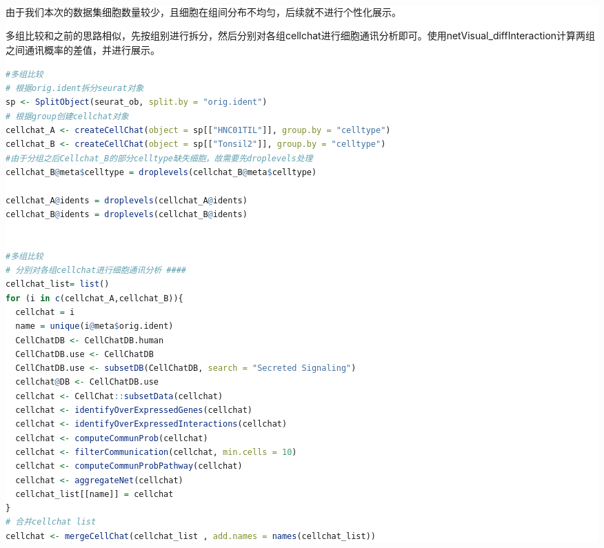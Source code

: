 由于我们本次的数据集细胞数量较少，且细胞在组间分布不均匀，后续就不进行个性化展示。

多组比较和之前的思路相似，先按组别进行拆分，然后分别对各组cellchat进行细胞通讯分析即可。使用netVisual_diffInteraction计算两组之间通讯概率的差值，并进行展示。

~~~R
#多组比较
# 根据orig.ident拆分seurat对象
sp <- SplitObject(seurat_ob, split.by = "orig.ident")
# 根据group创建cellchat对象
cellchat_A <- createCellChat(object = sp[["HNC01TIL"]], group.by = "celltype")
cellchat_B <- createCellChat(object = sp[["Tonsil2"]], group.by = "celltype")
#由于分组之后Cellchat_B的部分celltype缺失细胞，故需要先droplevels处理
cellchat_B@meta$celltype = droplevels(cellchat_B@meta$celltype)

cellchat_A@idents = droplevels(cellchat_A@idents)
cellchat_B@idents = droplevels(cellchat_B@idents)


#多组比较
# 分别对各组cellchat进行细胞通讯分析 ####
cellchat_list= list()
for (i in c(cellchat_A,cellchat_B)){
  cellchat = i
  name = unique(i@meta$orig.ident)
  CellChatDB <- CellChatDB.human 
  CellChatDB.use <- CellChatDB
  CellChatDB.use <- subsetDB(CellChatDB, search = "Secreted Signaling")
  cellchat@DB <- CellChatDB.use
  cellchat <- CellChat::subsetData(cellchat) 
  cellchat <- identifyOverExpressedGenes(cellchat)
  cellchat <- identifyOverExpressedInteractions(cellchat)
  cellchat <- computeCommunProb(cellchat)
  cellchat <- filterCommunication(cellchat, min.cells = 10)
  cellchat <- computeCommunProbPathway(cellchat)
  cellchat <- aggregateNet(cellchat)
  cellchat_list[[name]] = cellchat
}
# 合并cellchat list
cellchat <- mergeCellChat(cellchat_list , add.names = names(cellchat_list))
~~~
